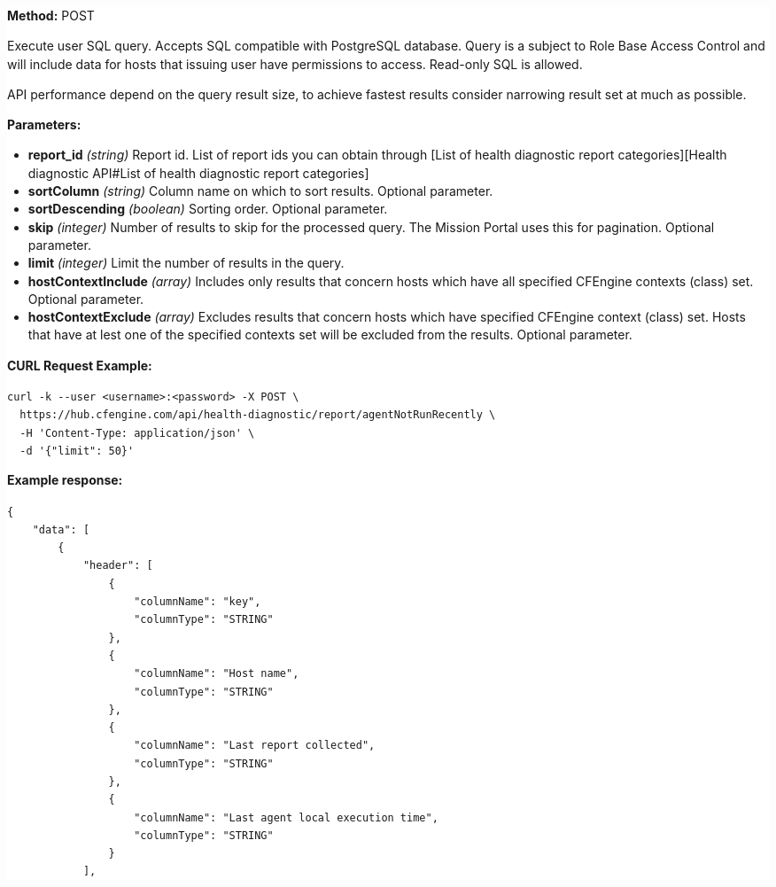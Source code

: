 **Method:** POST

Execute user SQL query. Accepts SQL compatible with PostgreSQL database. Query is a subject to Role Base Access Control and will include data for hosts that issuing user have permissions to access. Read-only SQL is allowed.

API performance depend on the query result size, to achieve fastest results consider narrowing result set at much as possible.

**Parameters:**

- **report_id** _(string)_
  Report id.
  List of report ids you can obtain through [List of health diagnostic report categories][Health diagnostic API#List of health diagnostic report categories]
- **sortColumn** _(string)_
  Column name on which to sort results. Optional parameter.
- **sortDescending** _(boolean)_
  Sorting order. Optional parameter.
- **skip** _(integer)_
  Number of results to skip for the processed
  query. The Mission Portal uses this for pagination. Optional parameter.
- **limit** _(integer)_
  Limit the number of results in the query.
- **hostContextInclude** _(array)_
  Includes only results that concern hosts which have all specified CFEngine contexts (class) set. Optional parameter.
- **hostContextExclude** _(array)_
  Excludes results that concern hosts which have specified CFEngine context (class) set. Hosts that have at lest one of the specified contexts set will be excluded from the results. Optional parameter.

**CURL Request Example:**

```
curl -k --user <username>:<password> -X POST \
  https://hub.cfengine.com/api/health-diagnostic/report/agentNotRunRecently \
  -H 'Content-Type: application/json' \
  -d '{"limit": 50}'
```

**Example response:**

```
{
    "data": [
        {
            "header": [
                {
                    "columnName": "key",
                    "columnType": "STRING"
                },
                {
                    "columnName": "Host name",
                    "columnType": "STRING"
                },
                {
                    "columnName": "Last report collected",
                    "columnType": "STRING"
                },
                {
                    "columnName": "Last agent local execution time",
                    "columnType": "STRING"
                }
            ],
```
